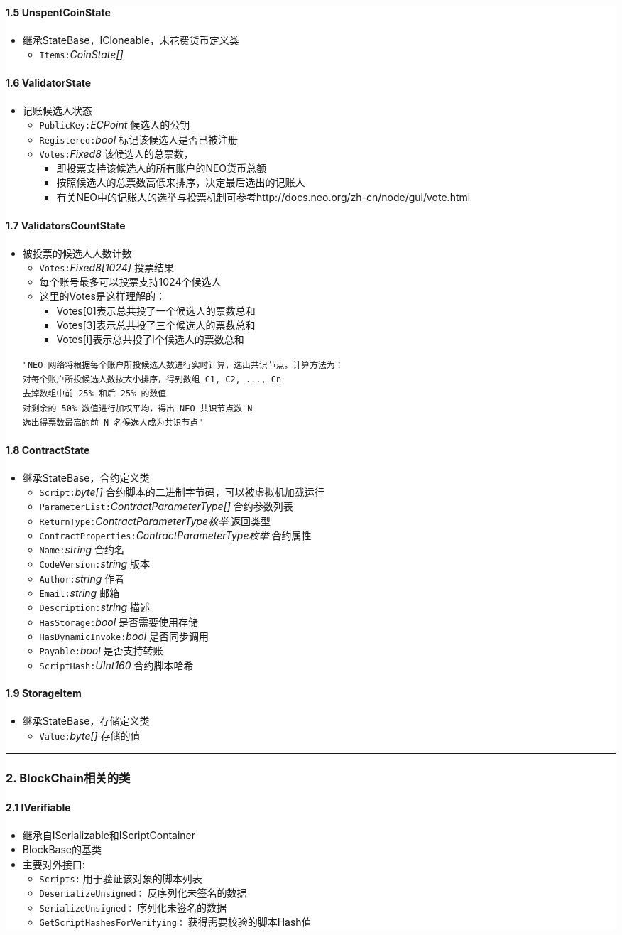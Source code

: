 #### 1.5 UnspentCoinState
* 继承StateBase，ICloneable，未花费货币定义类
  * `Items:`*CoinState[]* 

#### 1.6 ValidatorState
* 记账候选人状态
  * `PublicKey:`*ECPoint* 候选人的公钥
  * `Registered:`*bool* 标记该候选人是否已被注册
  * `Votes:`*Fixed8* 该候选人的总票数，
    * 即投票支持该候选人的所有账户的NEO货币总额
    * 按照候选人的总票数高低来排序，决定最后选出的记账人
    * 有关NEO中的记账人的选举与投票机制可参考<http://docs.neo.org/zh-cn/node/gui/vote.html>

#### 1.7 ValidatorsCountState
* 被投票的候选人人数计数
  * `Votes:`*Fixed8[1024]* 投票结果
  * 每个账号最多可以投票支持1024个候选人
  * 这里的Votes是这样理解的：
    * Votes[0]表示总共投了一个候选人的票数总和
    * Votes[3]表示总共投了三个候选人的票数总和
    * Votes[i]表示总共投了i个候选人的票数总和
  ```
  "NEO 网络将根据每个账户所投候选人数进行实时计算，选出共识节点。计算方法为：
  对每个账户所投候选人数按大小排序，得到数组 C1, C2, ..., Cn
  去掉数组中前 25% 和后 25% 的数值
  对剩余的 50% 数值进行加权平均，得出 NEO 共识节点数 N
  选出得票数最高的前 N 名候选人成为共识节点"
  ```
#### 1.8 ContractState
* 继承StateBase，合约定义类
  * `Script:`*byte[]* 合约脚本的二进制字节码，可以被虚拟机加载运行
  * `ParameterList:`*ContractParameterType[]* 合约参数列表
  * `ReturnType:`*ContractParameterType枚举* 返回类型
  * `ContractProperties:`*ContractParameterType枚举* 合约属性
  * `Name:`*string* 合约名
  * `CodeVersion:`*string* 版本
  * `Author:`*string* 作者
  * `Email:`*string* 邮箱
  * `Description:`*string* 描述
  * `HasStorage:`*bool* 是否需要使用存储
  * `HasDynamicInvoke:`*bool* 是否同步调用
  * `Payable:`*bool* 是否支持转账
  * `ScriptHash:`*UInt160* 合约脚本哈希

#### 1.9 StorageItem
* 继承StateBase，存储定义类
  * `Value:`*byte[]* 存储的值
---
### 2. BlockChain相关的类
#### 2.1 IVerifiable
* 继承自ISerializable和IScriptContainer
* BlockBase的基类
* 主要对外接口:
  * `Scripts:` 用于验证该对象的脚本列表
  * `DeserializeUnsigned：` 反序列化未签名的数据
  * `SerializeUnsigned：` 序列化未签名的数据
  * `GetScriptHashesForVerifying：` 获得需要校验的脚本Hash值
